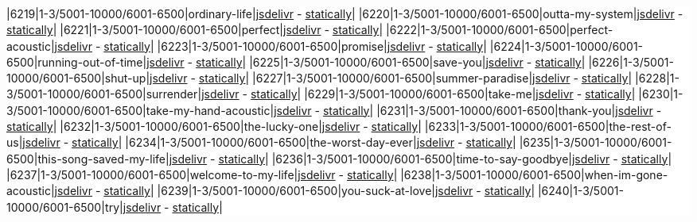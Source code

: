 |6219|1-3/5001-10000/6001-6500|ordinary-life|[jsdelivr](https://cdn.jsdelivr.net/gh/dbchord/png-c-1110x370_1-3/5001-10000/6001-6500/ordinary-life.png) - [statically](https://cdn.statically.io/gh/dbchord/png-c-1110x370_1-3/img/5001-10000/6001-6500/ordinary-life.png)|
|6220|1-3/5001-10000/6001-6500|outta-my-system|[jsdelivr](https://cdn.jsdelivr.net/gh/dbchord/png-c-1110x370_1-3/5001-10000/6001-6500/outta-my-system.png) - [statically](https://cdn.statically.io/gh/dbchord/png-c-1110x370_1-3/img/5001-10000/6001-6500/outta-my-system.png)|
|6221|1-3/5001-10000/6001-6500|perfect|[jsdelivr](https://cdn.jsdelivr.net/gh/dbchord/png-c-1110x370_1-3/5001-10000/6001-6500/perfect.png) - [statically](https://cdn.statically.io/gh/dbchord/png-c-1110x370_1-3/img/5001-10000/6001-6500/perfect.png)|
|6222|1-3/5001-10000/6001-6500|perfect-acoustic|[jsdelivr](https://cdn.jsdelivr.net/gh/dbchord/png-c-1110x370_1-3/5001-10000/6001-6500/perfect-acoustic.png) - [statically](https://cdn.statically.io/gh/dbchord/png-c-1110x370_1-3/img/5001-10000/6001-6500/perfect-acoustic.png)|
|6223|1-3/5001-10000/6001-6500|promise|[jsdelivr](https://cdn.jsdelivr.net/gh/dbchord/png-c-1110x370_1-3/5001-10000/6001-6500/promise.png) - [statically](https://cdn.statically.io/gh/dbchord/png-c-1110x370_1-3/img/5001-10000/6001-6500/promise.png)|
|6224|1-3/5001-10000/6001-6500|running-out-of-time|[jsdelivr](https://cdn.jsdelivr.net/gh/dbchord/png-c-1110x370_1-3/5001-10000/6001-6500/running-out-of-time.png) - [statically](https://cdn.statically.io/gh/dbchord/png-c-1110x370_1-3/img/5001-10000/6001-6500/running-out-of-time.png)|
|6225|1-3/5001-10000/6001-6500|save-you|[jsdelivr](https://cdn.jsdelivr.net/gh/dbchord/png-c-1110x370_1-3/5001-10000/6001-6500/save-you.png) - [statically](https://cdn.statically.io/gh/dbchord/png-c-1110x370_1-3/img/5001-10000/6001-6500/save-you.png)|
|6226|1-3/5001-10000/6001-6500|shut-up|[jsdelivr](https://cdn.jsdelivr.net/gh/dbchord/png-c-1110x370_1-3/5001-10000/6001-6500/shut-up.png) - [statically](https://cdn.statically.io/gh/dbchord/png-c-1110x370_1-3/img/5001-10000/6001-6500/shut-up.png)|
|6227|1-3/5001-10000/6001-6500|summer-paradise|[jsdelivr](https://cdn.jsdelivr.net/gh/dbchord/png-c-1110x370_1-3/5001-10000/6001-6500/summer-paradise.png) - [statically](https://cdn.statically.io/gh/dbchord/png-c-1110x370_1-3/img/5001-10000/6001-6500/summer-paradise.png)|
|6228|1-3/5001-10000/6001-6500|surrender|[jsdelivr](https://cdn.jsdelivr.net/gh/dbchord/png-c-1110x370_1-3/5001-10000/6001-6500/surrender.png) - [statically](https://cdn.statically.io/gh/dbchord/png-c-1110x370_1-3/img/5001-10000/6001-6500/surrender.png)|
|6229|1-3/5001-10000/6001-6500|take-me|[jsdelivr](https://cdn.jsdelivr.net/gh/dbchord/png-c-1110x370_1-3/5001-10000/6001-6500/take-me.png) - [statically](https://cdn.statically.io/gh/dbchord/png-c-1110x370_1-3/img/5001-10000/6001-6500/take-me.png)|
|6230|1-3/5001-10000/6001-6500|take-my-hand-acoustic|[jsdelivr](https://cdn.jsdelivr.net/gh/dbchord/png-c-1110x370_1-3/5001-10000/6001-6500/take-my-hand-acoustic.png) - [statically](https://cdn.statically.io/gh/dbchord/png-c-1110x370_1-3/img/5001-10000/6001-6500/take-my-hand-acoustic.png)|
|6231|1-3/5001-10000/6001-6500|thank-you|[jsdelivr](https://cdn.jsdelivr.net/gh/dbchord/png-c-1110x370_1-3/5001-10000/6001-6500/thank-you.png) - [statically](https://cdn.statically.io/gh/dbchord/png-c-1110x370_1-3/img/5001-10000/6001-6500/thank-you.png)|
|6232|1-3/5001-10000/6001-6500|the-lucky-one|[jsdelivr](https://cdn.jsdelivr.net/gh/dbchord/png-c-1110x370_1-3/5001-10000/6001-6500/the-lucky-one.png) - [statically](https://cdn.statically.io/gh/dbchord/png-c-1110x370_1-3/img/5001-10000/6001-6500/the-lucky-one.png)|
|6233|1-3/5001-10000/6001-6500|the-rest-of-us|[jsdelivr](https://cdn.jsdelivr.net/gh/dbchord/png-c-1110x370_1-3/5001-10000/6001-6500/the-rest-of-us.png) - [statically](https://cdn.statically.io/gh/dbchord/png-c-1110x370_1-3/img/5001-10000/6001-6500/the-rest-of-us.png)|
|6234|1-3/5001-10000/6001-6500|the-worst-day-ever|[jsdelivr](https://cdn.jsdelivr.net/gh/dbchord/png-c-1110x370_1-3/5001-10000/6001-6500/the-worst-day-ever.png) - [statically](https://cdn.statically.io/gh/dbchord/png-c-1110x370_1-3/img/5001-10000/6001-6500/the-worst-day-ever.png)|
|6235|1-3/5001-10000/6001-6500|this-song-saved-my-life|[jsdelivr](https://cdn.jsdelivr.net/gh/dbchord/png-c-1110x370_1-3/5001-10000/6001-6500/this-song-saved-my-life.png) - [statically](https://cdn.statically.io/gh/dbchord/png-c-1110x370_1-3/img/5001-10000/6001-6500/this-song-saved-my-life.png)|
|6236|1-3/5001-10000/6001-6500|time-to-say-goodbye|[jsdelivr](https://cdn.jsdelivr.net/gh/dbchord/png-c-1110x370_1-3/5001-10000/6001-6500/time-to-say-goodbye.png) - [statically](https://cdn.statically.io/gh/dbchord/png-c-1110x370_1-3/img/5001-10000/6001-6500/time-to-say-goodbye.png)|
|6237|1-3/5001-10000/6001-6500|welcome-to-my-life|[jsdelivr](https://cdn.jsdelivr.net/gh/dbchord/png-c-1110x370_1-3/5001-10000/6001-6500/welcome-to-my-life.png) - [statically](https://cdn.statically.io/gh/dbchord/png-c-1110x370_1-3/img/5001-10000/6001-6500/welcome-to-my-life.png)|
|6238|1-3/5001-10000/6001-6500|when-im-gone-acoustic|[jsdelivr](https://cdn.jsdelivr.net/gh/dbchord/png-c-1110x370_1-3/5001-10000/6001-6500/when-im-gone-acoustic.png) - [statically](https://cdn.statically.io/gh/dbchord/png-c-1110x370_1-3/img/5001-10000/6001-6500/when-im-gone-acoustic.png)|
|6239|1-3/5001-10000/6001-6500|you-suck-at-love|[jsdelivr](https://cdn.jsdelivr.net/gh/dbchord/png-c-1110x370_1-3/5001-10000/6001-6500/you-suck-at-love.png) - [statically](https://cdn.statically.io/gh/dbchord/png-c-1110x370_1-3/img/5001-10000/6001-6500/you-suck-at-love.png)|
|6240|1-3/5001-10000/6001-6500|try|[jsdelivr](https://cdn.jsdelivr.net/gh/dbchord/png-c-1110x370_1-3/5001-10000/6001-6500/try.png) - [statically](https://cdn.statically.io/gh/dbchord/png-c-1110x370_1-3/img/5001-10000/6001-6500/try.png)|